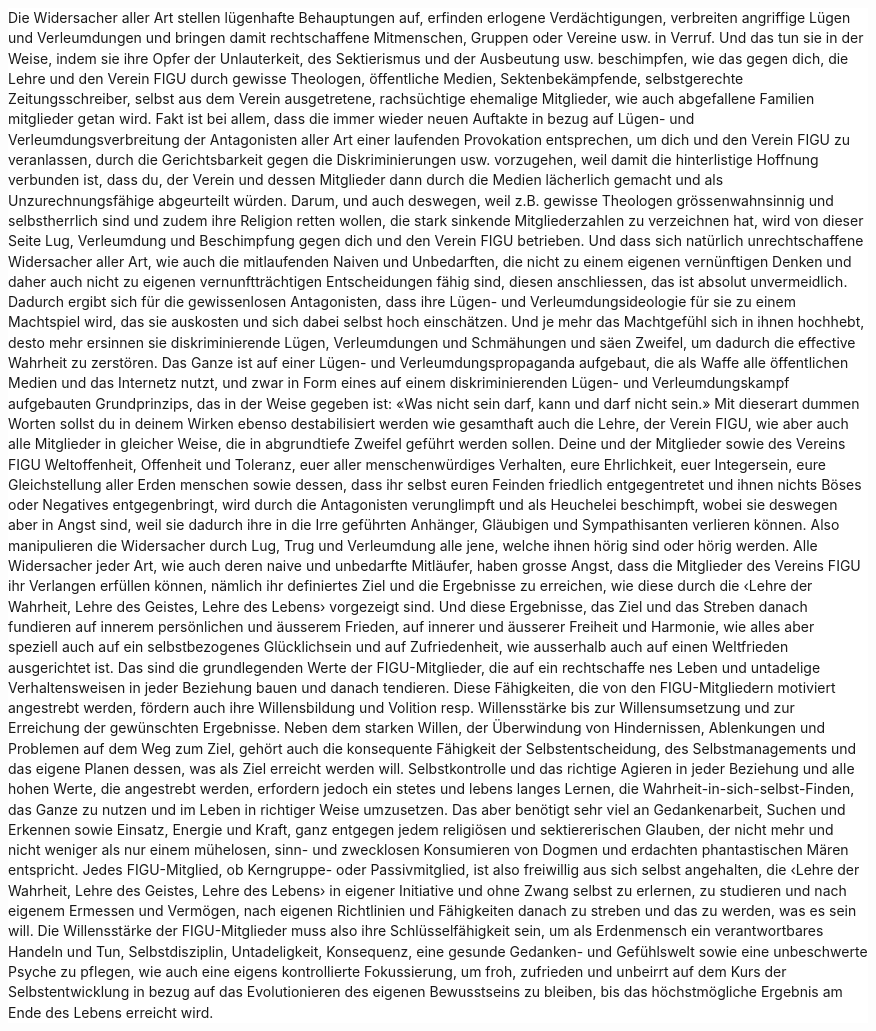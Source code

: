 Die Widersacher aller Art stellen lügenhafte Behauptungen auf, erfinden erlogene Verdächtigungen, verbreiten angriffige Lügen und Verleumdungen und bringen damit rechtschaffene Mitmenschen, Gruppen oder Vereine usw. in Verruf. Und das tun sie in der Weise, indem sie ihre Opfer der Unlauterkeit, des Sektierismus und der Ausbeutung usw. beschimpfen, wie das gegen dich, die Lehre und den Verein FIGU durch gewisse Theologen, öffentliche Medien, Sektenbekämpfende, selbstgerechte Zeitungsschreiber, selbst aus dem Verein ausgetretene, rachsüchtige ehemalige Mitglieder, wie auch abgefallene Familien mitglieder getan wird. Fakt ist bei allem, dass die immer wieder neuen Auftakte in bezug auf Lügen- und Verleumdungsverbreitung der Antagonisten aller Art einer laufenden Provokation entsprechen, um dich und den Verein FIGU zu veranlassen, durch die Gerichtsbarkeit gegen die Diskriminierungen usw. vorzugehen, weil damit die hinterlistige Hoffnung verbunden ist, dass du, der Verein und dessen Mitglieder dann durch die Medien lächerlich gemacht und als Unzurechnungsfähige abgeurteilt würden. Darum, und auch deswegen, weil z.B. gewisse Theologen grössenwahnsinnig und selbstherrlich sind und zudem ihre Religion retten wollen, die stark sinkende Mitgliederzahlen zu verzeichnen hat, wird von dieser Seite Lug, Verleumdung und Beschimpfung gegen dich und den Verein FIGU betrieben. Und dass sich natürlich unrechtschaffene Widersacher aller Art, wie auch die mitlaufenden Naiven und Unbedarften, die nicht zu einem eigenen vernünftigen Denken und daher auch nicht zu eigenen vernunftträchtigen Entscheidungen fähig sind, diesen anschliessen, das ist absolut unvermeidlich. Dadurch ergibt sich für die gewissenlosen Antagonisten, dass ihre Lügen- und Verleumdungsideologie für sie zu einem Machtspiel wird, das sie auskosten und sich dabei selbst hoch einschätzen. Und je mehr das Machtgefühl sich in ihnen hochhebt, desto mehr ersinnen sie diskriminierende Lügen, Verleumdungen und Schmähungen und säen Zweifel, um dadurch die effective Wahrheit zu zerstören. Das Ganze ist auf einer Lügen- und Verleumdungspropaganda aufgebaut, die als Waffe alle öffentlichen Medien und das Internetz nutzt, und zwar in Form eines auf einem diskriminierenden Lügen- und Verleumdungskampf aufgebauten Grundprinzips, das in der Weise gegeben ist: «Was nicht sein darf, kann und darf nicht sein.» Mit dieserart dummen Worten sollst du in deinem Wirken ebenso destabilisiert werden wie gesamthaft auch die Lehre, der Verein FIGU, wie aber auch alle Mitglieder in gleicher Weise, die in abgrundtiefe Zweifel geführt werden sollen. Deine und der Mitglieder sowie des Vereins FIGU Weltoffenheit, Offenheit und Toleranz, euer aller menschenwürdiges Verhalten, eure Ehrlichkeit, euer Integersein, eure Gleichstellung aller Erden menschen sowie dessen, dass ihr selbst euren Feinden friedlich entgegentretet und ihnen nichts Böses oder Negatives entgegenbringt, wird durch die Antagonisten verunglimpft und als Heuchelei beschimpft, wobei sie deswegen aber in Angst sind, weil sie dadurch ihre in die Irre geführten Anhänger, Gläubigen und Sympathisanten verlieren können. Also manipulieren die Widersacher durch Lug, Trug und Verleumdung alle jene, welche ihnen hörig sind oder hörig werden. Alle Widersacher jeder Art, wie auch deren naive und unbedarfte Mitläufer, haben grosse Angst, dass die Mitglieder des Vereins FIGU ihr Verlangen erfüllen können, nämlich ihr definiertes Ziel und die Ergebnisse zu erreichen, wie diese durch die ‹Lehre der Wahrheit, Lehre des Geistes, Lehre des Lebens› vorgezeigt sind. Und diese Ergebnisse, das Ziel und das Streben danach fundieren auf innerem persönlichen und äusserem Frieden, auf innerer und äusserer Freiheit und Harmonie, wie alles aber speziell auch auf ein selbstbezogenes Glücklichsein und auf Zufriedenheit, wie ausserhalb auch auf einen Weltfrieden ausgerichtet ist. Das sind die grundlegenden Werte der FIGU-Mitglieder, die auf ein rechtschaffe nes Leben und untadelige Verhaltensweisen in jeder Beziehung bauen und danach tendieren. Diese Fähigkeiten, die von den FIGU-Mitgliedern motiviert angestrebt werden, fördern auch ihre Willensbildung und Volition resp. Willensstärke bis zur Willensumsetzung und zur Erreichung der gewünschten Ergebnisse. Neben dem starken Willen, der Überwindung von Hindernissen, Ablenkungen und Problemen auf dem Weg zum Ziel, gehört auch die konsequente Fähigkeit der Selbstentscheidung, des Selbstmanagements und das eigene Planen dessen, was als Ziel erreicht werden will. Selbstkontrolle und das richtige Agieren in jeder Beziehung und alle hohen Werte, die angestrebt werden, erfordern jedoch ein stetes und lebens langes Lernen, die Wahrheit-in-sich-selbst-Finden, das Ganze zu nutzen und im Leben in richtiger Weise umzusetzen. Das aber benötigt sehr viel an Gedankenarbeit, Suchen und Erkennen sowie Einsatz, Energie und Kraft, ganz entgegen jedem religiösen und sektiererischen Glauben, der nicht mehr und nicht weniger als nur einem mühelosen, sinn- und zwecklosen Konsumieren von Dogmen und erdachten phantastischen Mären entspricht. Jedes FIGU-Mitglied, ob Kerngruppe- oder Passivmitglied, ist also freiwillig aus sich selbst angehalten, die ‹Lehre der Wahrheit, Lehre des Geistes, Lehre des Lebens› in eigener Initiative und ohne Zwang selbst zu erlernen, zu studieren und nach eigenem Ermessen und Vermögen, nach eigenen Richtlinien und Fähigkeiten danach zu streben und das zu werden, was es sein will. Die Willensstärke der FIGU-Mitglieder muss also ihre Schlüsselfähigkeit sein, um als Erdenmensch ein verantwortbares Handeln und Tun, Selbstdisziplin, Untadeligkeit, Konsequenz, eine gesunde Gedanken- und Gefühlswelt sowie eine unbeschwerte Psyche zu pflegen, wie auch eine eigens kontrollierte Fokussierung, um froh, zufrieden und unbeirrt auf dem Kurs der Selbstentwicklung in bezug auf das Evolutionieren des eigenen Bewusstseins zu bleiben, bis das höchstmögliche Ergebnis am Ende des Lebens erreicht wird.